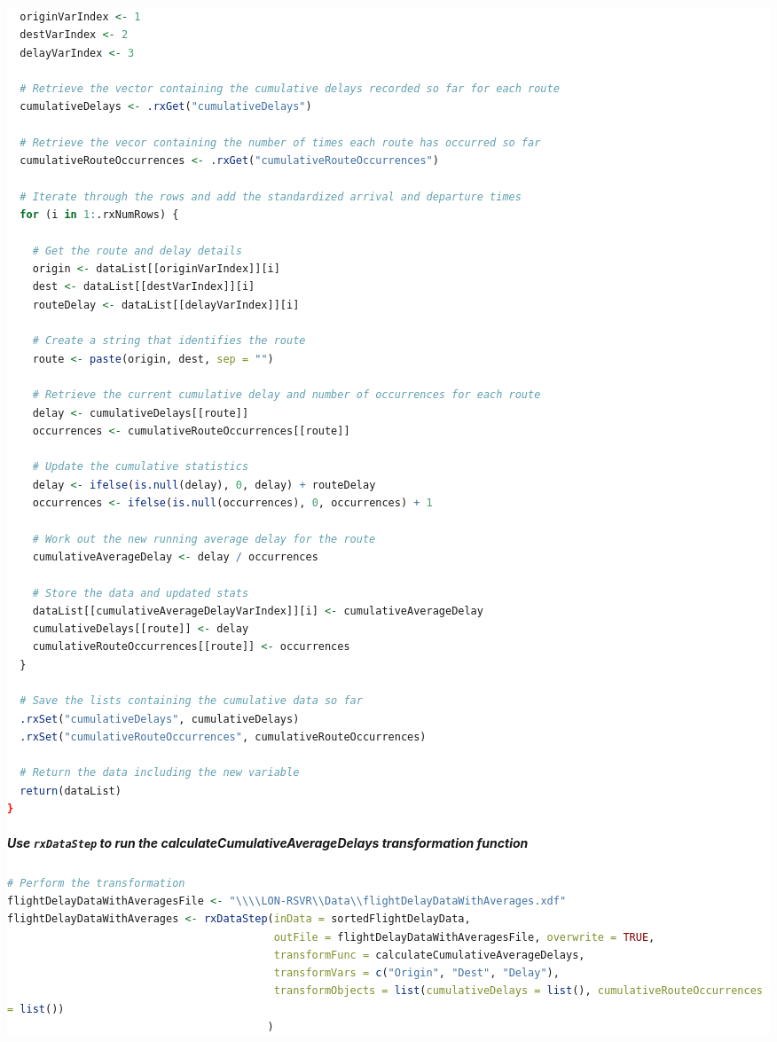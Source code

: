 ```R
  originVarIndex <- 1
  destVarIndex <- 2
  delayVarIndex <- 3
  
  # Retrieve the vector containing the cumulative delays recorded so far for each route
  cumulativeDelays <- .rxGet("cumulativeDelays")

  # Retrieve the vecor containing the number of times each route has occurred so far
  cumulativeRouteOccurrences <- .rxGet("cumulativeRouteOccurrences")

  # Iterate through the rows and add the standardized arrival and departure times
  for (i in 1:.rxNumRows) {
  
    # Get the route and delay details
    origin <- dataList[[originVarIndex]][i]
    dest <- dataList[[destVarIndex]][i]
    routeDelay <- dataList[[delayVarIndex]][i]

    # Create a string that identifies the route
    route <- paste(origin, dest, sep = "")

    # Retrieve the current cumulative delay and number of occurrences for each route
    delay <- cumulativeDelays[[route]]
    occurrences <- cumulativeRouteOccurrences[[route]]
    
    # Update the cumulative statistics
    delay <- ifelse(is.null(delay), 0, delay) + routeDelay
    occurrences <- ifelse(is.null(occurrences), 0, occurrences) + 1

    # Work out the new running average delay for the route
    cumulativeAverageDelay <- delay / occurrences
    
    # Store the data and updated stats
    dataList[[cumulativeAverageDelayVarIndex]][i] <- cumulativeAverageDelay 
    cumulativeDelays[[route]] <- delay
    cumulativeRouteOccurrences[[route]] <- occurrences
  }
 
  # Save the lists containing the cumulative data so far
  .rxSet("cumulativeDelays", cumulativeDelays)
  .rxSet("cumulativeRouteOccurrences", cumulativeRouteOccurrences)
  
  # Return the data including the new variable
  return(dataList)
}
```

##### Use `rxDataStep` to run the calculateCumulativeAverageDelays transformation function

```R
# Perform the transformation
flightDelayDataWithAveragesFile <- "\\\\LON-RSVR\\Data\\flightDelayDataWithAverages.xdf"
flightDelayDataWithAverages <- rxDataStep(inData = sortedFlightDelayData,
                                          outFile = flightDelayDataWithAveragesFile, overwrite = TRUE,
                                          transformFunc = calculateCumulativeAverageDelays,
                                          transformVars = c("Origin", "Dest", "Delay"),
                                          transformObjects = list(cumulativeDelays = list(), cumulativeRouteOccurrences = list())
                                         )
```
